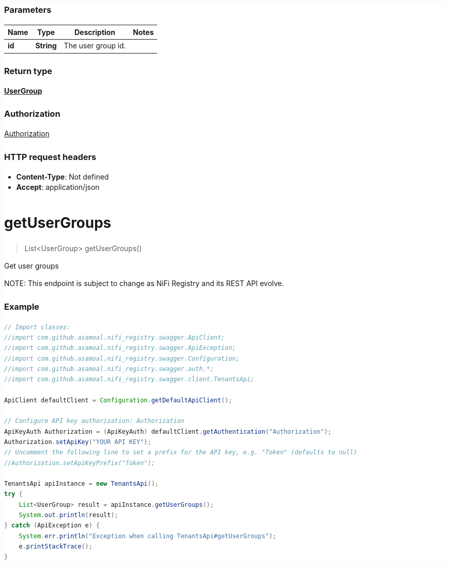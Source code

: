### Parameters

Name | Type | Description  | Notes
------------- | ------------- | ------------- | -------------
 **id** | **String**| The user group id. |

### Return type

[**UserGroup**](UserGroup.md)

### Authorization

[Authorization](../README.md#Authorization)

### HTTP request headers

 - **Content-Type**: Not defined
 - **Accept**: application/json

<a name="getUserGroups"></a>
# **getUserGroups**
> List&lt;UserGroup&gt; getUserGroups()

Get user groups

  NOTE: This endpoint is subject to change as NiFi Registry and its REST API evolve.

### Example
```java
// Import classes:
//import com.github.asamoal.nifi_registry.swagger.ApiClient;
//import com.github.asamoal.nifi_registry.swagger.ApiException;
//import com.github.asamoal.nifi_registry.swagger.Configuration;
//import com.github.asamoal.nifi_registry.swagger.auth.*;
//import com.github.asamoal.nifi_registry.swagger.client.TenantsApi;

ApiClient defaultClient = Configuration.getDefaultApiClient();

// Configure API key authorization: Authorization
ApiKeyAuth Authorization = (ApiKeyAuth) defaultClient.getAuthentication("Authorization");
Authorization.setApiKey("YOUR API KEY");
// Uncomment the following line to set a prefix for the API key, e.g. "Token" (defaults to null)
//Authorization.setApiKeyPrefix("Token");

TenantsApi apiInstance = new TenantsApi();
try {
    List<UserGroup> result = apiInstance.getUserGroups();
    System.out.println(result);
} catch (ApiException e) {
    System.err.println("Exception when calling TenantsApi#getUserGroups");
    e.printStackTrace();
}
```
